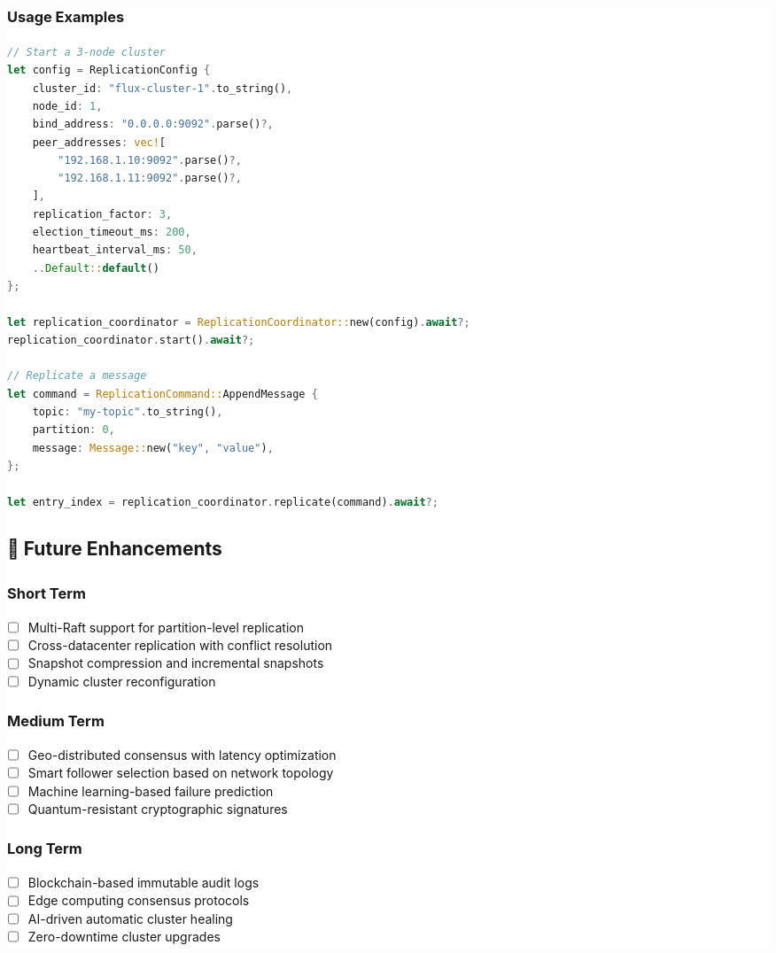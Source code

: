 ### Usage Examples

```rust
// Start a 3-node cluster
let config = ReplicationConfig {
    cluster_id: "flux-cluster-1".to_string(),
    node_id: 1,
    bind_address: "0.0.0.0:9092".parse()?,
    peer_addresses: vec![
        "192.168.1.10:9092".parse()?,
        "192.168.1.11:9092".parse()?,
    ],
    replication_factor: 3,
    election_timeout_ms: 200,
    heartbeat_interval_ms: 50,
    ..Default::default()
};

let replication_coordinator = ReplicationCoordinator::new(config).await?;
replication_coordinator.start().await?;

// Replicate a message
let command = ReplicationCommand::AppendMessage {
    topic: "my-topic".to_string(),
    partition: 0,
    message: Message::new("key", "value"),
};

let entry_index = replication_coordinator.replicate(command).await?;
```

## 🚦 Future Enhancements

### Short Term
- [ ] Multi-Raft support for partition-level replication
- [ ] Cross-datacenter replication with conflict resolution
- [ ] Snapshot compression and incremental snapshots
- [ ] Dynamic cluster reconfiguration

### Medium Term
- [ ] Geo-distributed consensus with latency optimization
- [ ] Smart follower selection based on network topology
- [ ] Machine learning-based failure prediction
- [ ] Quantum-resistant cryptographic signatures

### Long Term
- [ ] Blockchain-based immutable audit logs
- [ ] Edge computing consensus protocols
- [ ] AI-driven automatic cluster healing
- [ ] Zero-downtime cluster upgrades

